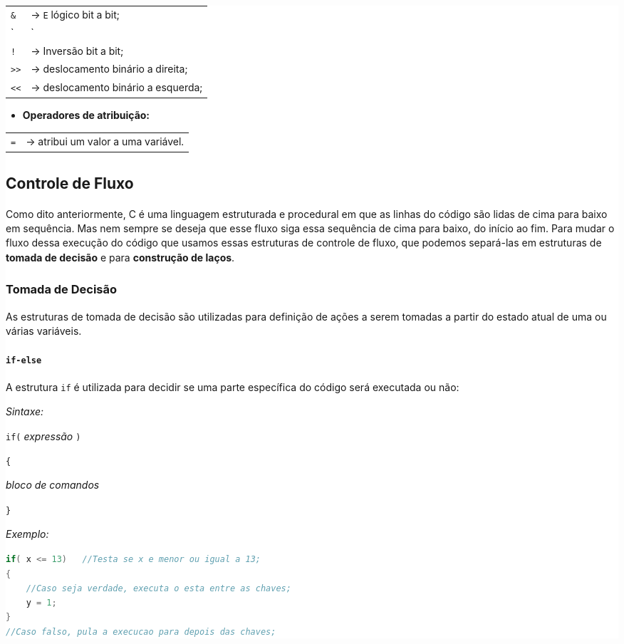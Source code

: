 | | |
|---|---|
| `&` | $\rightarrow$ `E` lógico bit a bit; |
| `|` | $\rightarrow$ `OU` lógico bit a bit; |
| `!` | $\rightarrow$ Inversão bit a bit; |
| `>>` | $\rightarrow$ deslocamento binário a direita; |
| `<<` | $\rightarrow$ deslocamento binário a esquerda; |

* **Operadores de atribuição:**

| | |
|---|---|
| `=` | $\rightarrow$ atribui um valor a uma variável. |

## Controle de Fluxo

Como dito anteriormente, C é uma linguagem estruturada e procedural em que as linhas do código são lidas de cima para baixo em sequência. Mas nem sempre se deseja que esse fluxo siga essa sequência de cima para baixo, do início ao fim. Para mudar o fluxo dessa execução do código que usamos essas estruturas de controle de fluxo, que podemos separá-las em estruturas de **tomada de decisão** e para **construção de laços**.

### Tomada de Decisão

As estruturas de tomada de decisão são utilizadas para definição de ações a serem tomadas a partir do estado atual de uma ou várias variáveis.

#### `if-else`

A estrutura `if` é utilizada para decidir se uma parte específica do código será executada ou não:

*Sintaxe:*

`if(` *expressão* `)`

`{`

  *bloco de comandos*

`}`

*Exemplo:*

```c
if( x <= 13)   //Testa se x e menor ou igual a 13;
{
	//Caso seja verdade, executa o esta entre as chaves;
	y = 1;
}
//Caso falso, pula a execucao para depois das chaves;
```
 